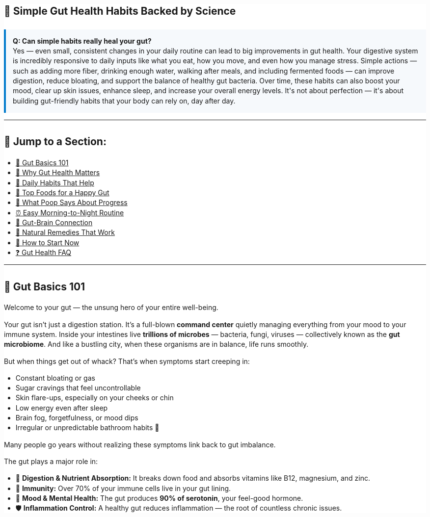 
## 🌿 Simple Gut Health Habits Backed by Science

<div class="snippet-box" style="background: #f6f9fc; border-left: 4px solid #007acc; padding: 1em; margin-top: 1.5em; font-size: 1rem;">
<strong>Q: Can simple habits really heal your gut?</strong><br>
Yes — even small, consistent changes in your daily routine can lead to big improvements in gut health. Your digestive system is incredibly responsive to daily inputs like what you eat, how you move, and even how you manage stress. Simple actions — such as adding more fiber, drinking enough water, walking after meals, and including fermented foods — can improve digestion, reduce bloating, and support the balance of healthy gut bacteria. Over time, these habits can also boost your mood, clear up skin issues, enhance sleep, and increase your overall energy levels. It's not about perfection — it's about building gut-friendly habits that your body can rely on, day after day.
</div>

---

## 🧭 Jump to a Section:

* [🥦 Gut Basics 101](#gut-basics)
* [🧬 Why Gut Health Matters](#why-gut-health-matters)
* [🍵 Daily Habits That Help](#gut-habits)
* [🥗 Top Foods for a Happy Gut](#gut-friendly-foods)
* [💩 What Poop Says About Progress](#poop-check)
* [⏰ Easy Morning-to-Night Routine](#gut-routine)
* [🧠 Gut-Brain Connection](#gut-brain-connection)
* [🌿 Natural Remedies That Work](#natural-remedies)
* [🔧 How to Start Now](#how-to-start)
* [❓ Gut Health FAQ](#frequently-asked-questions)

---

<h2 id="gut-basics">🥦 Gut Basics 101</h2>

Welcome to your gut — the unsung hero of your entire well-being.

Your gut isn’t just a digestion station. It’s a full-blown **command center** quietly managing everything from your mood to your immune system. Inside your intestines live **trillions of microbes** — bacteria, fungi, viruses — collectively known as the **gut microbiome**. And like a bustling city, when these organisms are in balance, life runs smoothly.

But when things get out of whack? That’s when symptoms start creeping in:

- Constant bloating or gas  
- Sugar cravings that feel uncontrollable  
- Skin flare-ups, especially on your cheeks or chin  
- Low energy even after sleep  
- Brain fog, forgetfulness, or mood dips  
- Irregular or unpredictable bathroom habits 🧻

Many people go years without realizing these symptoms link back to gut imbalance.

The gut plays a major role in:

- 🧬 **Digestion & Nutrient Absorption:** It breaks down food and absorbs vitamins like B12, magnesium, and zinc.  
- 💪 **Immunity:** Over 70% of your immune cells live in your gut lining.  
- 🧠 **Mood & Mental Health:** The gut produces **90% of serotonin**, your feel-good hormone.  
- 🛡️ **Inflammation Control:** A healthy gut reduces inflammation — the root of countless chronic issues.

